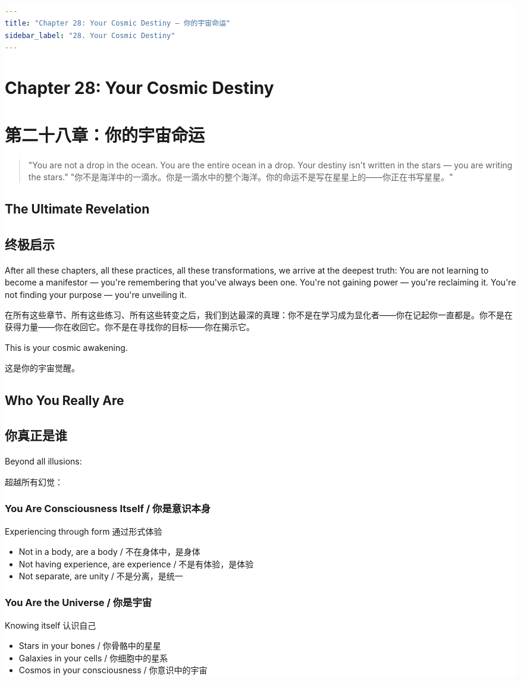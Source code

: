 ```yaml
---
title: "Chapter 28: Your Cosmic Destiny — 你的宇宙命运"
sidebar_label: "28. Your Cosmic Destiny"
---
```


# Chapter 28: Your Cosmic Destiny
# 第二十八章：你的宇宙命运

> "You are not a drop in the ocean. You are the entire ocean in a drop. Your destiny isn't written in the stars — you are writing the stars."
> "你不是海洋中的一滴水。你是一滴水中的整个海洋。你的命运不是写在星星上的——你正在书写星星。"

## The Ultimate Revelation
## 终极启示

After all these chapters, all these practices, all these transformations, we arrive at the deepest truth: You are not learning to become a manifestor — you're remembering that you've always been one. You're not gaining power — you're reclaiming it. You're not finding your purpose — you're unveiling it.

在所有这些章节、所有这些练习、所有这些转变之后，我们到达最深的真理：你不是在学习成为显化者——你在记起你一直都是。你不是在获得力量——你在收回它。你不是在寻找你的目标——你在揭示它。

This is your cosmic awakening.

这是你的宇宙觉醒。

## Who You Really Are
## 你真正是谁

Beyond all illusions:

超越所有幻觉：

### You Are Consciousness Itself / 你是意识本身
Experiencing through form
通过形式体验
- Not in a body, are a body / 不在身体中，是身体
- Not having experience, are experience / 不是有体验，是体验
- Not separate, are unity / 不是分离，是统一

### You Are the Universe / 你是宇宙
Knowing itself
认识自己
- Stars in your bones / 你骨骼中的星星
- Galaxies in your cells / 你细胞中的星系
- Cosmos in your consciousness / 你意识中的宇宙
